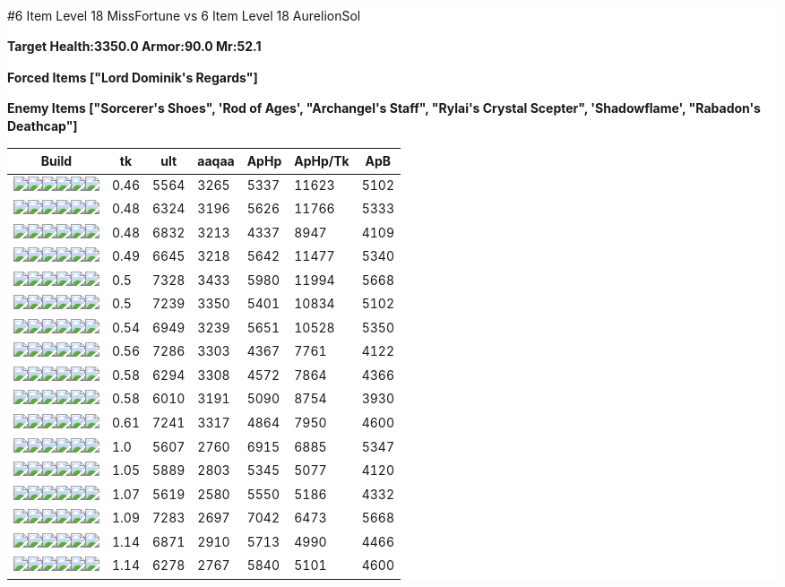 











































#6 Item Level 18 MissFortune vs 6 Item Level 18 AurelionSol

**Target Health:3350.0 Armor:90.0 Mr:52.1**


**Forced Items ["Lord Dominik's Regards"]**


**Enemy Items ["Sorcerer's Shoes", 'Rod of Ages', "Archangel's Staff", "Rylai's Crystal Scepter", 'Shadowflame', "Rabadon's Deathcap"]**




Build | tk | ult | aaqaa |ApHp | ApHp/Tk | ApB
-|-|-|-|-|-|-
![](/item/6671.png)![](/item/3153.png)![](/item/6676.png)![](/item/3091.png)![](/item/3036.png)![](/item/3115.png)|0.46|5564|3265|5337|11623|5102
![](/item/6692.png)![](/item/3085.png)![](/item/3036.png)![](/item/3091.png)![](/item/3153.png)![](/item/6676.png)|0.48|6324|3196|5626|11766|5333
![](/item/6692.png)![](/item/3087.png)![](/item/3036.png)![](/item/3115.png)![](/item/3153.png)![](/item/6676.png)|0.48|6832|3213|4337|8947|4109
![](/item/6692.png)![](/item/3046.png)![](/item/3036.png)![](/item/3091.png)![](/item/3153.png)![](/item/6676.png)|0.49|6645|3218|5642|11477|5340
![](/item/3814.png)![](/item/3036.png)![](/item/3153.png)![](/item/3142.png)![](/item/3087.png)![](/item/3091.png)|0.5|7328|3433|5980|11994|5668
![](/item/6333.png)![](/item/3142.png)![](/item/3153.png)![](/item/3036.png)![](/item/3087.png)![](/item/3091.png)|0.5|7239|3350|5401|10834|5102
![](/item/6692.png)![](/item/6333.png)![](/item/3153.png)![](/item/6676.png)![](/item/3091.png)![](/item/3036.png)|0.54|6949|3239|5651|10528|5350
![](/item/6692.png)![](/item/6333.png)![](/item/3153.png)![](/item/6676.png)![](/item/3087.png)![](/item/3036.png)|0.56|7286|3303|4367|7761|4122
![](/item/6671.png)![](/item/3153.png)![](/item/6676.png)![](/item/3036.png)![](/item/3814.png)![](/item/6333.png)|0.58|6294|3308|4572|7864|4366
![](/item/6671.png)![](/item/3153.png)![](/item/6676.png)![](/item/3026.png)![](/item/3036.png)![](/item/6333.png)|0.58|6010|3191|5090|8754|3930
![](/item/3036.png)![](/item/3153.png)![](/item/6676.png)![](/item/3142.png)![](/item/6333.png)![](/item/3748.png)|0.61|7241|3317|4864|7950|4600
![](/item/6692.png)![](/item/6333.png)![](/item/3153.png)![](/item/3026.png)![](/item/3036.png)![](/item/3091.png)|1.0|5607|2760|6915|6885|5347
![](/item/6692.png)![](/item/6333.png)![](/item/3153.png)![](/item/3026.png)![](/item/3036.png)![](/item/3087.png)|1.05|5889|2803|5345|5077|4120
![](/item/6333.png)![](/item/3026.png)![](/item/3153.png)![](/item/3036.png)![](/item/6676.png)![](/item/6631.png)|1.07|5619|2580|5550|5186|4332
![](/item/6333.png)![](/item/3142.png)![](/item/3036.png)![](/item/3814.png)![](/item/3026.png)![](/item/3091.png)|1.09|7283|2697|7042|6473|5668
![](/item/3026.png)![](/item/3036.png)![](/item/3153.png)![](/item/3142.png)![](/item/6333.png)![](/item/3181.png)|1.14|6871|2910|5713|4990|4466
![](/item/3026.png)![](/item/3036.png)![](/item/3153.png)![](/item/3142.png)![](/item/6333.png)![](/item/3748.png)|1.14|6278|2767|5840|5101|4600